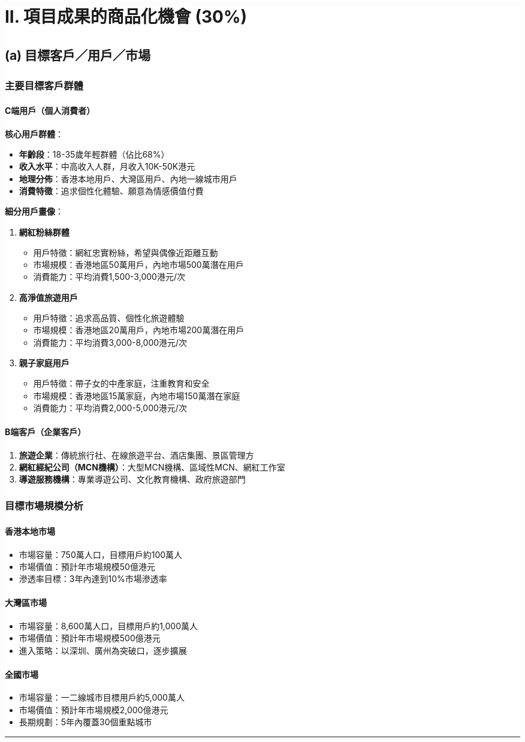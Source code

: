 # II. 項目成果的商品化機會 (30%)

## (a) 目標客戶／用戶／市場

### 主要目標客戶群體

#### **C端用戶（個人消費者）**

**核心用戶群體**：
- **年齡段**：18-35歲年輕群體（佔比68%）
- **收入水平**：中高收入人群，月收入10K-50K港元
- **地理分佈**：香港本地用戶、大灣區用戶、內地一線城市用戶
- **消費特徵**：追求個性化體驗、願意為情感價值付費

**細分用戶畫像**：

1. **網紅粉絲群體**
   - 用戶特徵：網紅忠實粉絲，希望與偶像近距離互動
   - 市場規模：香港地區50萬用戶，內地市場500萬潛在用戶
   - 消費能力：平均消費1,500-3,000港元/次

2. **高淨值旅遊用戶**
   - 用戶特徵：追求高品質、個性化旅遊體驗
   - 市場規模：香港地區20萬用戶，內地市場200萬潛在用戶
   - 消費能力：平均消費3,000-8,000港元/次

3. **親子家庭用戶**
   - 用戶特徵：帶子女的中產家庭，注重教育和安全
   - 市場規模：香港地區15萬家庭，內地市場150萬潛在家庭
   - 消費能力：平均消費2,000-5,000港元/次

#### **B端客戶（企業客戶）**

1. **旅遊企業**：傳統旅行社、在線旅遊平台、酒店集團、景區管理方
2. **網紅經紀公司（MCN機構）**：大型MCN機構、區域性MCN、網紅工作室
3. **導遊服務機構**：專業導遊公司、文化教育機構、政府旅遊部門

### 目標市場規模分析

#### **香港本地市場**
- 市場容量：750萬人口，目標用戶約100萬人
- 市場價值：預計年市場規模50億港元
- 滲透率目標：3年內達到10%市場滲透率

#### **大灣區市場**
- 市場容量：8,600萬人口，目標用戶約1,000萬人
- 市場價值：預計年市場規模500億港元
- 進入策略：以深圳、廣州為突破口，逐步擴展

#### **全國市場**
- 市場容量：一二線城市目標用戶約5,000萬人
- 市場價值：預計年市場規模2,000億港元
- 長期規劃：5年內覆蓋30個重點城市

---
